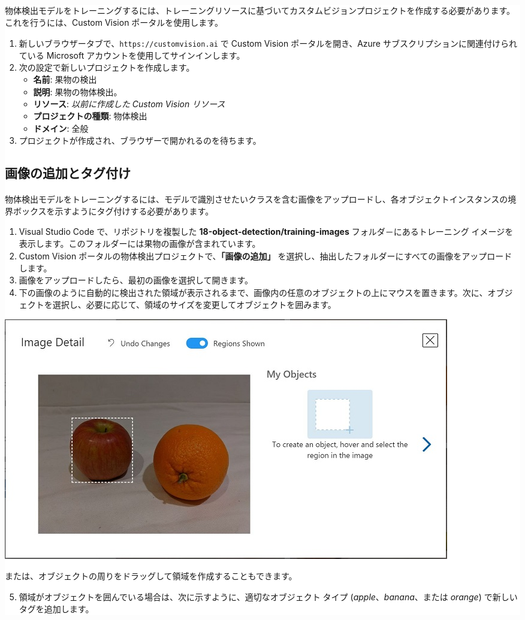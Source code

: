 物体検出モデルをトレーニングするには、トレーニングリソースに基づいてカスタムビジョンプロジェクトを作成する必要があります。これを行うには、Custom Vision ポータルを使用します。

1. 新しいブラウザータブで、`https://customvision.ai` で Custom Vision ポータルを開き、Azure サブスクリプションに関連付けられている Microsoft アカウントを使用してサインインします。
2. 次の設定で新しいプロジェクトを作成します。
    - **名前**: 果物の検出
    - **説明**: 果物の物体検出。
    - **リソース**: *以前に作成した Custom Vision リソース*
    - **プロジェクトの種類**: 物体検出
    - **ドメイン**: 全般
3. プロジェクトが作成され、ブラウザーで開かれるのを待ちます。

## 画像の追加とタグ付け

物体検出モデルをトレーニングするには、モデルで識別させたいクラスを含む画像をアップロードし、各オブジェクトインスタンスの境界ボックスを示すようにタグ付けする必要があります。

1. Visual Studio Code で、リポジトリを複製した **18-object-detection/training-images** フォルダ－にあるトレーニング イメージを表示します。このフォルダーには果物の画像が含まれています。
2. Custom Vision ポータルの物体検出プロジェクトで、**「画像の追加」** を選択し、抽出したフォルダーにすべての画像をアップロードします。
3. 画像をアップロードしたら、最初の画像を選択して開きます。
4. 下の画像のように自動的に検出された領域が表示されるまで、画像内の任意のオブジェクトの上にマウスを置きます。次に、オブジェクトを選択し、必要に応じて、領域のサイズを変更してオブジェクトを囲みます。

![オブジェクトの既定の領域](./images/object-region.jpg)

または、オブジェクトの周りをドラッグして領域を作成することもできます。

5. 領域がオブジェクトを囲んでいる場合は、次に示すように、適切なオブジェクト タイプ (*apple*、*banana*、または *orange*) で新しいタグを追加します。
